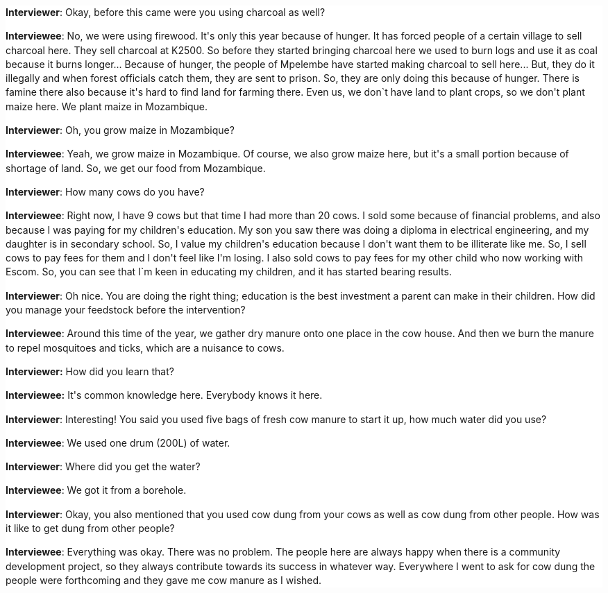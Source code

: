 **Interviewer**: Okay, before this came were you using charcoal as well?

**Interviewee**: No, we were using firewood. It's only this year because
of hunger. It has forced people of a certain village to sell charcoal
here. They sell charcoal at K2500. So before they started bringing
charcoal here we used to burn logs and use it as coal because it burns
longer... Because of hunger, the people of Mpelembe have started making
charcoal to sell here... But, they do it illegally and when forest
officials catch them, they are sent to prison. So, they are only doing
this because of hunger. There is famine there also because it's hard to
find land for farming there. Even us, we don\`t have land to plant
crops, so we don't plant maize here. We plant maize in Mozambique.

**Interviewer**: Oh, you grow maize in Mozambique?

**Interviewee**: Yeah, we grow maize in Mozambique. Of course, we also
grow maize here, but it's a small portion because of shortage of land.
So, we get our food from Mozambique.

**Interviewer**: How many cows do you have?

**Interviewee**: Right now, I have 9 cows but that time I had more than
20 cows. I sold some because of financial problems, and also because I
was paying for my children's education. My son you saw there was doing a
diploma in electrical engineering, and my daughter is in secondary
school. So, I value my children's education because I don't want them to
be illiterate like me. So, I sell cows to pay fees for them and I don't
feel like I'm losing. I also sold cows to pay fees for my other child
who now working with Escom. So, you can see that I\`m keen in educating
my children, and it has started bearing results.

**Interviewer**: Oh nice. You are doing the right thing; education is
the best investment a parent can make in their children. How did you
manage your feedstock before the intervention?

**Interviewee**: Around this time of the year, we gather dry manure onto
one place in the cow house. And then we burn the manure to repel
mosquitoes and ticks, which are a nuisance to cows.

**Interviewer:** How did you learn that?

**Interviewee:** It's common knowledge here. Everybody knows it here.

**Interviewer**: Interesting! You said you used five bags of fresh cow
manure to start it up, how much water did you use?

**Interviewee**: We used one drum (200L) of water.

**Interviewer**: Where did you get the water?

**Interviewee**: We got it from a borehole.

**Interviewer**: Okay, you also mentioned that you used cow dung from
your cows as well as cow dung from other people. How was it like to get
dung from other people?

**Interviewee**: Everything was okay. There was no problem. The people
here are always happy when there is a community development project, so
they always contribute towards its success in whatever way. Everywhere I
went to ask for cow dung the people were forthcoming and they gave me
cow manure as I wished.
